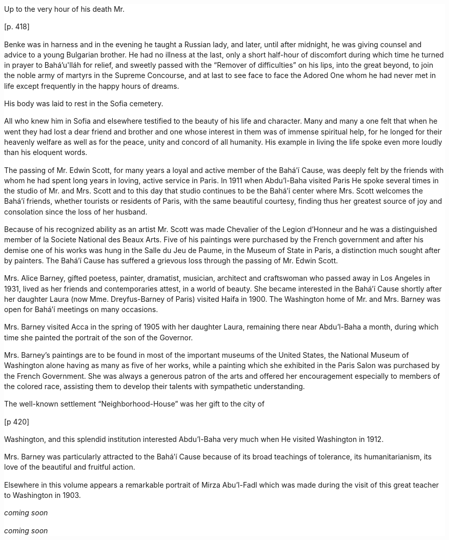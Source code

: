 Up to the very hour of his death Mr.

\[p. 418\]

Benke was in harness and in the evening he taught a Russian lady, and later, until after midnight, he was giving counsel and advice to a young Bulgarian brother. He had no illness at the last, only a short half-hour of discomfort during which time he turned in prayer to Bahá’u'lláh for relief, and sweetly passed with the “Remover of difficulties” on his lips, into the great beyond, to join the noble army of martyrs in the Supreme Concourse, and at last to see face to face the Adored One whom he had never met in life except frequently in the happy hours of dreams.

His body was laid to rest in the Sofia cemetery.

All who knew him in Sofia and elsewhere testified to the beauty of his life and character. Many and many a one felt that when he went they had lost a dear friend and brother and one whose interest in them was of immense spiritual help, for he longed for their heavenly welfare as well as for the peace, unity and concord of all humanity. His example in living the life spoke even more loudly than his eloquent words.

The passing of Mr. Edwin Scott, for many years a loyal and active member of the Bahá’í Cause, was deeply felt by the friends with whom he had spent long years in loving, active service in Paris. In 1911 when Abdu’l-Baha visited Paris He spoke several times in the studio of Mr. and Mrs. Scott and to this day that studio continues to be the Bahá’í center where Mrs. Scott welcomes the Bahá’í friends, whether tourists or residents of Paris, with the same beautiful courtesy, finding thus her greatest source of joy and consolation since the loss of her husband.

Because of his recognized ability as an artist Mr. Scott was made Chevalier of the Legion d’Honneur and he was a distinguished member of la Societe National des Beaux Arts. Five of his paintings were purchased by the French government and after his demise one of his works was hung in the Salle du Jeu de Paume, in the Museum of State in Paris, a distinction much sought after by painters. The Bahá’í Cause has suffered a grievous loss through the passing of Mr. Edwin Scott.

Mrs. Alice Barney, gifted poetess, painter, dramatist, musician, architect and craftswoman who passed away in Los Angeles in 1931, lived as her friends and contemporaries attest, in a world of beauty. She became interested in the Bahá’í Cause shortly after her daughter Laura (now Mme. Dreyfus-Barney of Paris) visited Haifa in 1900. The Washington home of Mr. and Mrs. Barney was open for Bahá’í meetings on many occasions.

Mrs. Barney visited Acca in the spring of 1905 with her daughter Laura, remaining there near Abdu’l-Baha a month, during which time she painted the portrait of the son of the Governor.

Mrs. Barney’s paintings are to be found in most of the important museums of the United States, the National Museum of Washington alone having as many as five of her works, while a painting which she exhibited in the Paris Salon was purchased by the French Government. She was always a generous patron of the arts and offered her encouragement especially to members of the colored race, assisting them to develop their talents with sympathetic understanding.

The well-known settlement “Neighborhood-House” was her gift to the city of

\[p 420\]

Washington, and this splendid institution interested Abdu’l-Baha very much when He visited Washington in 1912.

Mrs. Barney was particularly attracted to the Bahá’í Cause because of its broad teachings of tolerance, its humanitarianism, its love of the beautiful and fruitful action.

Elsewhere in this volume appears a remarkable portrait of Mirza Abu’l-Fadl which was made during the visit of this great teacher to Washington in 1903.

_coming soon_

_coming soon_